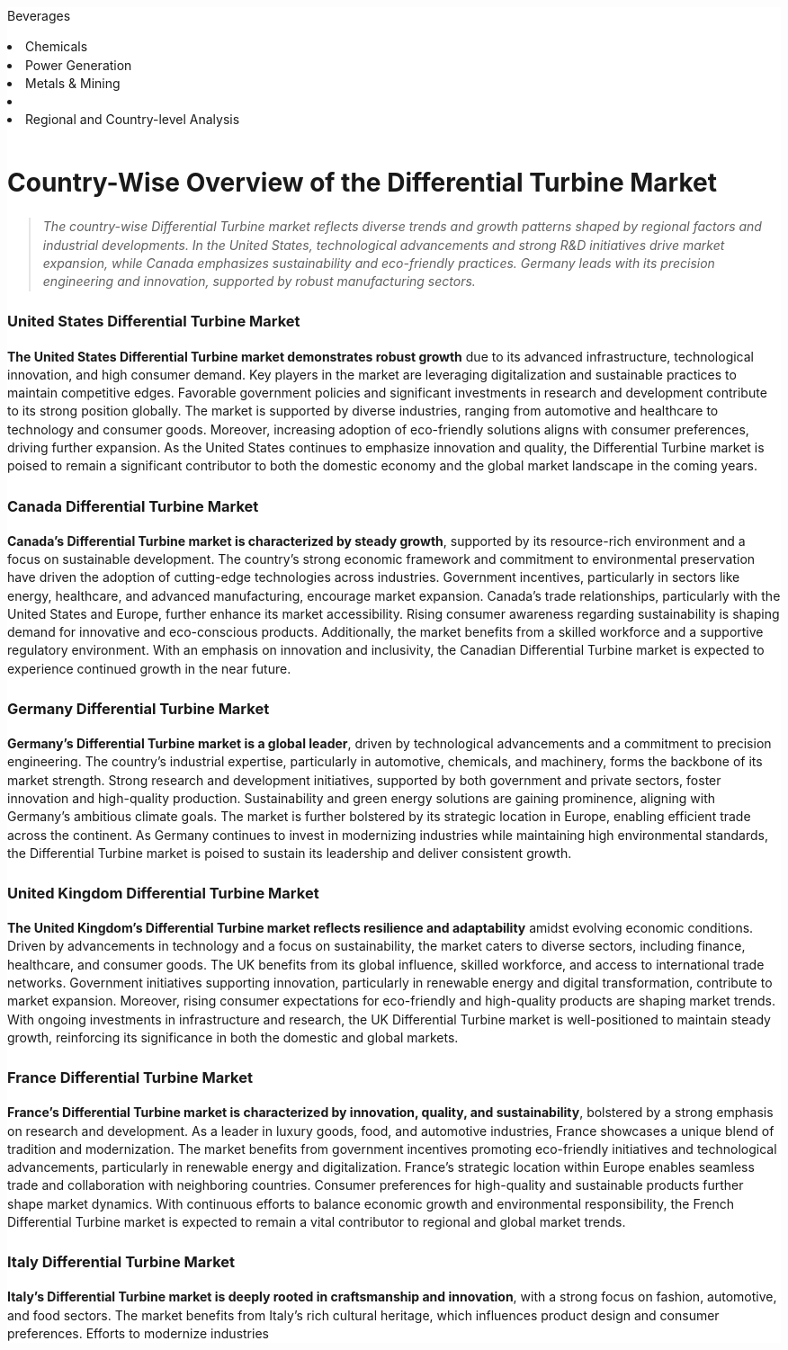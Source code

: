 Beverages</li><li>Chemicals</li><li>Power Generation</li><li>Metals & Mining</li><li></li><li>Regional and Country-level Analysis</li></ul><h1><span class="">Country-Wise Overview of the Differential Turbine Market<br /></span></h1><blockquote><p><em><span class="">The country-wise Differential Turbine market reflects diverse trends and growth patterns shaped by regional factors and industrial developments. In the United States, technological advancements and strong R&amp;D initiatives drive market expansion, while Canada emphasizes sustainability and eco-friendly practices. Germany leads with its precision engineering and innovation, supported by robust manufacturing sectors.</span></em></p></blockquote><h3><strong>United States Differential Turbine Market</strong></h3><p><strong>The United States Differential Turbine market demonstrates robust growth</strong> due to its advanced infrastructure, technological innovation, and high consumer demand. Key players in the market are leveraging digitalization and sustainable practices to maintain competitive edges. Favorable government policies and significant investments in research and development contribute to its strong position globally. The market is supported by diverse industries, ranging from automotive and healthcare to technology and consumer goods. Moreover, increasing adoption of eco-friendly solutions aligns with consumer preferences, driving further expansion. As the United States continues to emphasize innovation and quality, the Differential Turbine market is poised to remain a significant contributor to both the domestic economy and the global market landscape in the coming years.</p><h3><strong>Canada Differential Turbine Market</strong></h3><p><strong>Canada&rsquo;s Differential Turbine market is characterized by steady growth</strong>, supported by its resource-rich environment and a focus on sustainable development. The country&rsquo;s strong economic framework and commitment to environmental preservation have driven the adoption of cutting-edge technologies across industries. Government incentives, particularly in sectors like energy, healthcare, and advanced manufacturing, encourage market expansion. Canada&rsquo;s trade relationships, particularly with the United States and Europe, further enhance its market accessibility. Rising consumer awareness regarding sustainability is shaping demand for innovative and eco-conscious products. Additionally, the market benefits from a skilled workforce and a supportive regulatory environment. With an emphasis on innovation and inclusivity, the Canadian Differential Turbine market is expected to experience continued growth in the near future.</p><h3><strong>Germany Differential Turbine Market</strong></h3><p><strong>Germany&rsquo;s Differential Turbine market is a global leader</strong>, driven by technological advancements and a commitment to precision engineering. The country&rsquo;s industrial expertise, particularly in automotive, chemicals, and machinery, forms the backbone of its market strength. Strong research and development initiatives, supported by both government and private sectors, foster innovation and high-quality production. Sustainability and green energy solutions are gaining prominence, aligning with Germany&rsquo;s ambitious climate goals. The market is further bolstered by its strategic location in Europe, enabling efficient trade across the continent. As Germany continues to invest in modernizing industries while maintaining high environmental standards, the Differential Turbine market is poised to sustain its leadership and deliver consistent growth.</p><h3><strong>United Kingdom Differential Turbine Market</strong></h3><p><strong>The United Kingdom&rsquo;s Differential Turbine market reflects resilience and adaptability</strong> amidst evolving economic conditions. Driven by advancements in technology and a focus on sustainability, the market caters to diverse sectors, including finance, healthcare, and consumer goods. The UK benefits from its global influence, skilled workforce, and access to international trade networks. Government initiatives supporting innovation, particularly in renewable energy and digital transformation, contribute to market expansion. Moreover, rising consumer expectations for eco-friendly and high-quality products are shaping market trends. With ongoing investments in infrastructure and research, the UK Differential Turbine market is well-positioned to maintain steady growth, reinforcing its significance in both the domestic and global markets.</p><h3><strong>France Differential Turbine Market</strong></h3><p><strong>France&rsquo;s Differential Turbine market is characterized by innovation, quality, and sustainability</strong>, bolstered by a strong emphasis on research and development. As a leader in luxury goods, food, and automotive industries, France showcases a unique blend of tradition and modernization. The market benefits from government incentives promoting eco-friendly initiatives and technological advancements, particularly in renewable energy and digitalization. France&rsquo;s strategic location within Europe enables seamless trade and collaboration with neighboring countries. Consumer preferences for high-quality and sustainable products further shape market dynamics. With continuous efforts to balance economic growth and environmental responsibility, the French Differential Turbine market is expected to remain a vital contributor to regional and global market trends.</p><h3><strong>Italy Differential Turbine Market</strong></h3><p><strong>Italy&rsquo;s Differential Turbine market is deeply rooted in craftsmanship and innovation</strong>, with a strong focus on fashion, automotive, and food sectors. The market benefits from Italy&rsquo;s rich cultural heritage, which influences product design and consumer preferences. Efforts to modernize industries
